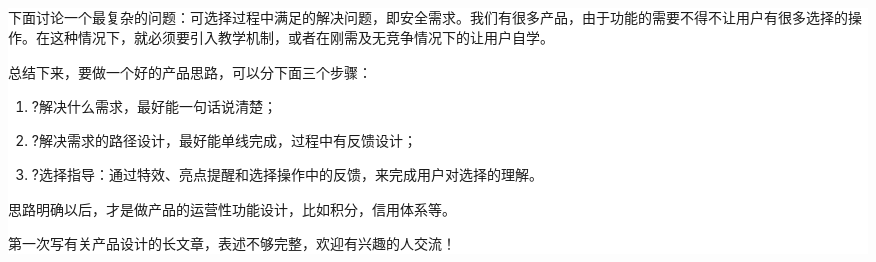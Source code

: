 下面讨论一个最复杂的问题：可选择过程中满足的解决问题，即安全需求。我们有很多产品，由于功能的需要不得不让用户有很多选择的操作。在这种情况下，就必须要引入教学机制，或者在刚需及无竞争情况下的让用户自学。

总结下来，要做一个好的产品思路，可以分下面三个步骤：

1. ?解决什么需求，最好能一句话说清楚；

2. ?解决需求的路径设计，最好能单线完成，过程中有反馈设计；

3. ?选择指导：通过特效、亮点提醒和选择操作中的反馈，来完成用户对选择的理解。

思路明确以后，才是做产品的运营性功能设计，比如积分，信用体系等。

第一次写有关产品设计的长文章，表述不够完整，欢迎有兴趣的人交流！


